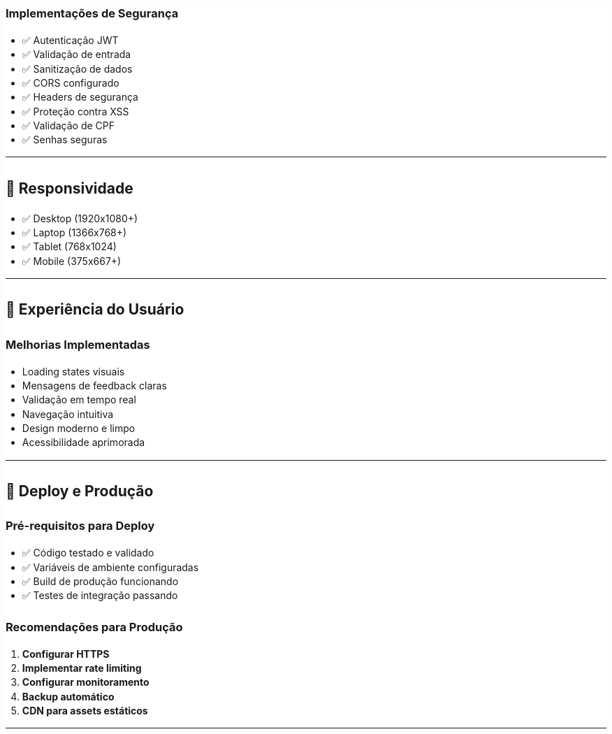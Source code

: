 ### Implementações de Segurança
- ✅ Autenticação JWT
- ✅ Validação de entrada
- ✅ Sanitização de dados
- ✅ CORS configurado
- ✅ Headers de segurança
- ✅ Proteção contra XSS
- ✅ Validação de CPF
- ✅ Senhas seguras

---

## 📱 Responsividade

- ✅ Desktop (1920x1080+)
- ✅ Laptop (1366x768+)
- ✅ Tablet (768x1024)
- ✅ Mobile (375x667+)

---

## 🎨 Experiência do Usuário

### Melhorias Implementadas
- Loading states visuais
- Mensagens de feedback claras
- Validação em tempo real
- Navegação intuitiva
- Design moderno e limpo
- Acessibilidade aprimorada

---

## 🚀 Deploy e Produção

### Pré-requisitos para Deploy
- ✅ Código testado e validado
- ✅ Variáveis de ambiente configuradas
- ✅ Build de produção funcionando
- ✅ Testes de integração passando

### Recomendações para Produção
1. **Configurar HTTPS**
2. **Implementar rate limiting**
3. **Configurar monitoramento**
4. **Backup automático**
5. **CDN para assets estáticos**

---
